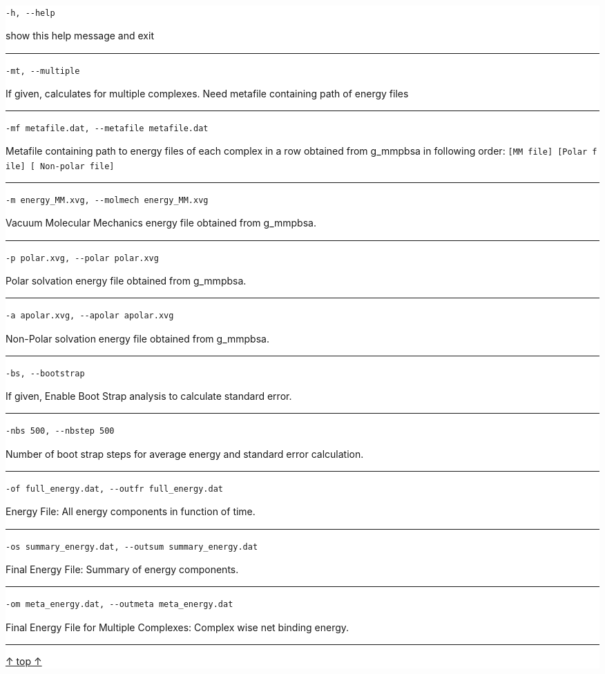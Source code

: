     -h, --help

show this help message and exit

***
    
    -mt, --multiple

If given, calculates for multiple complexes. Need metafile containing path of energy files

***
    -mf metafile.dat, --metafile metafile.dat
    
Metafile containing path to energy files of each complex in a row obtained from g_mmpbsa in following order: `[MM file] [Polar file] [ Non-polar file]`

***
    -m energy_MM.xvg, --molmech energy_MM.xvg

Vacuum Molecular Mechanics energy file obtained from g_mmpbsa.

***
    -p polar.xvg, --polar polar.xvg

Polar solvation energy file obtained from g_mmpbsa.

***
    -a apolar.xvg, --apolar apolar.xvg

Non-Polar solvation energy file obtained from g_mmpbsa.

***
    -bs, --bootstrap

If given, Enable Boot Strap analysis to calculate standard error.

***
    -nbs 500, --nbstep 500

Number of boot strap steps for average energy and standard error calculation.

***
    -of full_energy.dat, --outfr full_energy.dat

Energy File: All energy components in function of time.

***
    -os summary_energy.dat, --outsum summary_energy.dat

Final Energy File: Summary of energy components.

***
    -om meta_energy.dat, --outmeta meta_energy.dat

Final Energy File for Multiple Complexes: Complex wise net binding energy.

***

[ ↑ top ↑](#top)
